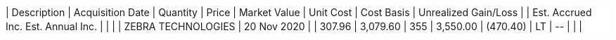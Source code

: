 | Description                                                                                                                                                                                                                                             | Acquisition Date                                                                                                                                                                                                                                        | Quantity                                                                                                                                                                                                                                                | Price                                                                                                                                                                                                                                                   | Market Value                                                                                                                                                                                                                                            | Unit Cost                                                                                                                                                                                                                                               | Cost Basis                                                                                                                                                                                                                                              | Unrealized  Gain/Loss                                                                                                                                                                                                                                   |                                                                                                                                                                                                                                                         | Est. Accrued Inc. Est. Annual Inc.                                                                                                                                 |                                                                                                                                                                                                                                                         |                                                                                                                                                                    |
| ZEBRA TECHNOLOGIES                                                                                                                                                                                                                                      | 20 Nov 2020                                                                                                                                                                                                                                             |                                                                                                                                                                                                                                                         | 307.96                                                                                                                                                                                                                                                  | 3,079.60                                                                                                                                                                                                                                                | 355                                                                                                                                                                                                                                                     | 3,550.00                                                                                                                                                                                                                                                | (470.40)                                                                                                                                                                                                                                                | LT                                                                                                                                                                                                                                                      | --                                                                                                                                                                 |                                                                                                                                                                                                                                                         |                                                                                                                                                                    |